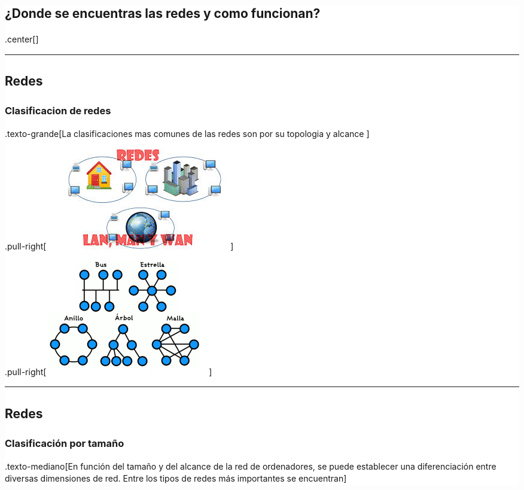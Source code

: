 
## ¿Donde se encuentras las redes y como funcionan?


.center[<iframe width="560" height="315" src="https://www.youtube.com/embed/z7Q_NRGyKt4" title="YouTube video player" frameborder="0" allow="accelerometer; autoplay; clipboard-write; encrypted-media; gyroscope; picture-in-picture" allowfullscreen></iframe>]

---
## Redes

###  Clasificacion de redes


.texto-grande[La clasificaciones mas comunes de las redes son por su topologia  y alcance ]

.pull-right[
   ![:scale 70%](./img/alcance.jpeg)
]

.pull-right[
   ![:scale 70%](./img/topologias.png)
]



---

## Redes

### Clasificación por tamaño

.texto-mediano[En función del tamaño y del alcance de la red de ordenadores, se puede establecer una diferenciación entre diversas dimensiones de red. Entre los tipos de redes más importantes se encuentran]
